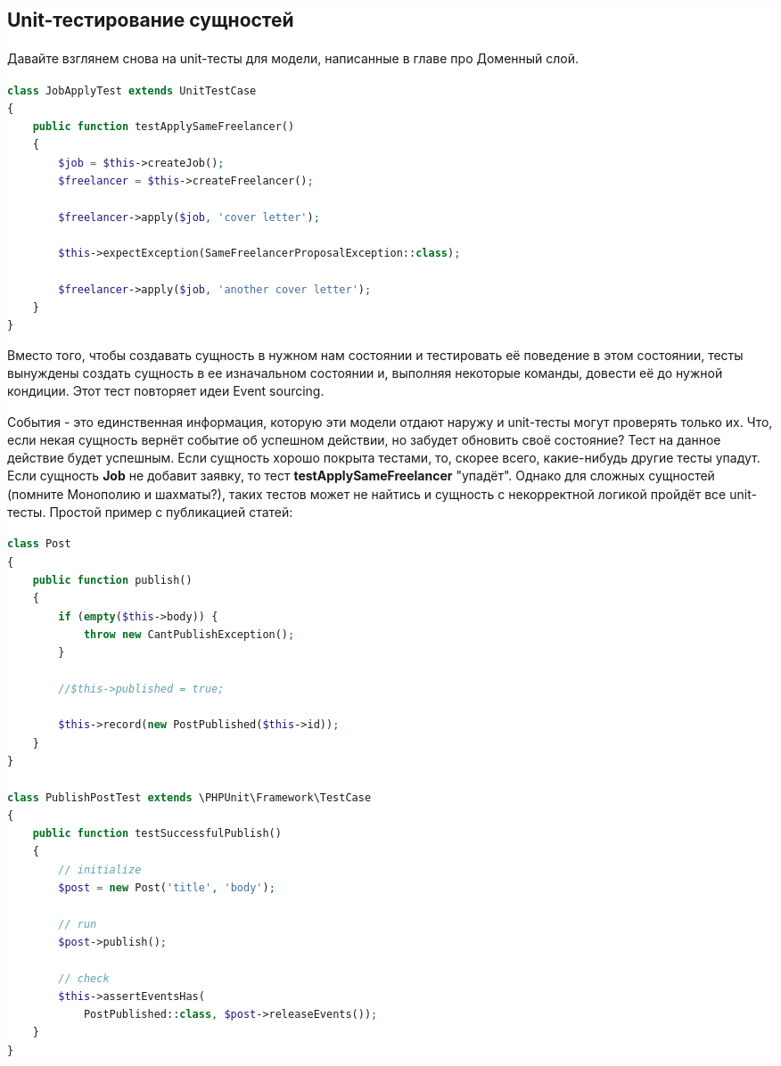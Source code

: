 ## Unit-тестирование сущностей

Давайте взглянем снова на unit-тесты для модели, написанные в главе про Доменный слой.

```php
class JobApplyTest extends UnitTestCase
{
    public function testApplySameFreelancer()
    {
        $job = $this->createJob();
        $freelancer = $this->createFreelancer();

        $freelancer->apply($job, 'cover letter');

        $this->expectException(SameFreelancerProposalException::class);

        $freelancer->apply($job, 'another cover letter');
    }
}
```

Вместо того, чтобы создавать сущность в нужном нам состоянии и тестировать её поведение в этом состоянии, тесты вынуждены создать сущность в ее изначальном состоянии и, выполняя некоторые команды, довести её до нужной кондиции. Этот тест повторяет идеи Event sourcing.

События - это единственная информация, которую эти модели отдают наружу и unit-тесты могут проверять только их. Что, если некая сущность вернёт событие об успешном действии, но забудет обновить своё состояние? Тест на данное действие будет успешным. Если сущность хорошо покрыта тестами, то, скорее всего, какие-нибудь другие тесты упадут. Если сущность **Job** не добавит заявку, то тест **testApplySameFreelancer** "упадёт". Однако для сложных сущностей (помните Монополию и шахматы?), таких тестов может не найтись и сущность с некорректной логикой пройдёт все unit-тесты. Простой пример с публикацией статей:

```php
class Post
{
    public function publish()
    {        
        if (empty($this->body)) {
            throw new CantPublishException();
        }

        //$this->published = true;
        
        $this->record(new PostPublished($this->id));
    }
}

class PublishPostTest extends \PHPUnit\Framework\TestCase
{
    public function testSuccessfulPublish()
    {
        // initialize
        $post = new Post('title', 'body');

        // run
        $post->publish();

        // check
        $this->assertEventsHas(
            PostPublished::class, $post->releaseEvents());
    }
}
```
